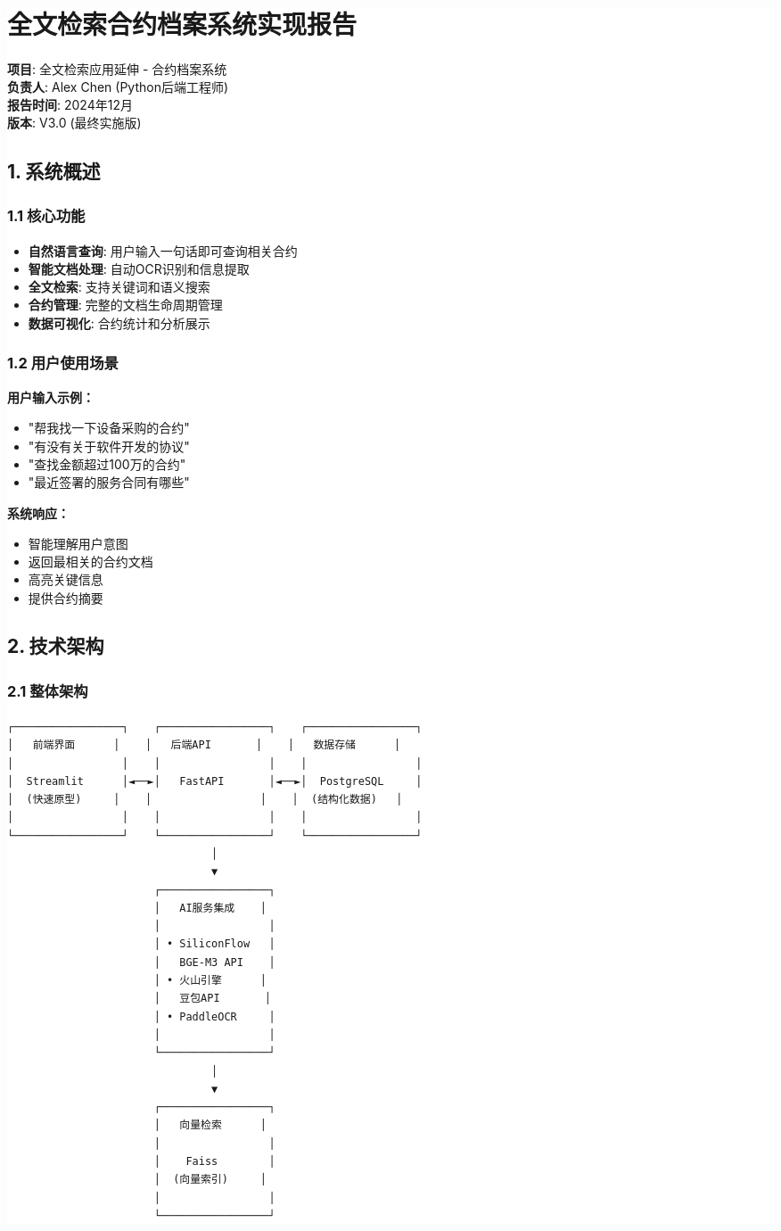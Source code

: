 # 全文检索合约档案系统实现报告

**项目**: 全文检索应用延伸 - 合约档案系统  
**负责人**: Alex Chen (Python后端工程师)  
**报告时间**: 2024年12月  
**版本**: V3.0 (最终实施版)

## 1. 系统概述

### 1.1 核心功能
- **自然语言查询**: 用户输入一句话即可查询相关合约
- **智能文档处理**: 自动OCR识别和信息提取
- **全文检索**: 支持关键词和语义搜索
- **合约管理**: 完整的文档生命周期管理
- **数据可视化**: 合约统计和分析展示

### 1.2 用户使用场景
**用户输入示例：**
- "帮我找一下设备采购的合约"
- "有没有关于软件开发的协议"
- "查找金额超过100万的合约"
- "最近签署的服务合同有哪些"

**系统响应：**
- 智能理解用户意图
- 返回最相关的合约文档
- 高亮关键信息
- 提供合约摘要

## 2. 技术架构

### 2.1 整体架构
```
┌─────────────────┐    ┌─────────────────┐    ┌─────────────────┐
│   前端界面      │    │   后端API       │    │   数据存储      │
│                 │    │                 │    │                 │
│  Streamlit      │◄──►│   FastAPI       │◄──►│  PostgreSQL     │
│  (快速原型)     │    │                 │    │  (结构化数据)   │
│                 │    │                 │    │                 │
└─────────────────┘    └─────────────────┘    └─────────────────┘
                                │
                                ▼
                       ┌─────────────────┐
                       │   AI服务集成    │
                       │                 │
                       │ • SiliconFlow   │
                       │   BGE-M3 API    │
                       │ • 火山引擎      │
                       │   豆包API       │
                       │ • PaddleOCR     │
                       │                 │
                       └─────────────────┘
                                │
                                ▼
                       ┌─────────────────┐
                       │   向量检索      │
                       │                 │
                       │    Faiss        │
                       │  (向量索引)     │
                       │                 │
                       └─────────────────┘
```